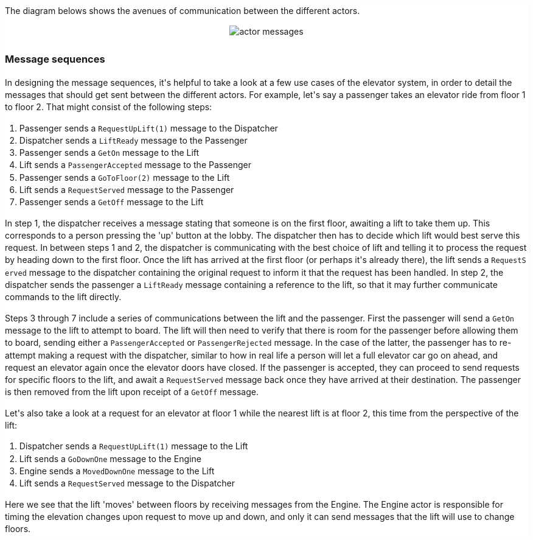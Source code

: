 The diagram belows shows the avenues of communication between the different actors.

<p align="center">
<img src="https://i.imgur.com/iMWCwfP.png" alt="actor messages">
</p>


### Message sequences
In designing the message sequences, it's helpful to take a look at a few use cases of the elevator system, in order to detail the messages that should get sent between the different actors.
For example, let's say a passenger takes an elevator ride from floor 1 to floor 2.
That might consist of the following steps:

1. Passenger sends a `RequestUpLift(1)` message to the Dispatcher
2. Dispatcher sends a `LiftReady` message to the Passenger
3. Passenger sends a `GetOn` message to the Lift
4. Lift sends a `PassengerAccepted` message to the Passenger
5. Passenger sends a `GoToFloor(2)` message to the Lift
6. Lift sends a `RequestServed` message to the Passenger
7. Passenger sends a `GetOff` message to the Lift

In step 1, the dispatcher receives a message stating that someone is on the first floor, awaiting a lift to take them up.
This corresponds to a person pressing the 'up' button at the lobby.
The dispatcher then has to decide which lift would best serve this request.
In between steps 1 and 2, the dispatcher is communicating with the best choice of lift and telling it to process the request by heading down to the first floor.
Once the lift has arrived at the first floor (or perhaps it's already there), the lift sends a `RequestServed` message to the dispatcher containing the original request to inform it that the request has been handled.
In step 2, the dispatcher sends the passenger a `LiftReady` message containing a reference to the lift, so that it may further communicate commands to the lift directly.

Steps 3 through 7 include a series of communications between the lift and the passenger.
First the passenger will send a `GetOn` message to the lift to attempt to board.
The lift will then need to verify that there is room for the passenger before allowing them to board, sending either a `PassengerAccepted` or `PassengerRejected` message.
In the case of the latter, the passenger has to re-attempt making a request with the dispatcher, similar to how in real life a person will let a full elevator car go on ahead, and request an elevator again once the elevator doors have closed.
If the passenger is accepted, they can proceed to send requests for specific floors to the lift, and await a `RequestServed` message back once they have arrived at their destination.
The passenger is then removed from the lift upon receipt of a `GetOff` message.

Let's also take a look at a request for an elevator at floor 1 while the nearest lift is at floor 2, this time from the perspective of the lift:

1. Dispatcher sends a `RequestUpLift(1)` message to the Lift
2. Lift sends a `GoDownOne` message to the Engine
3. Engine sends a `MovedDownOne` message to the Lift
4. Lift sends a `RequestServed` message to the Dispatcher

Here we see that the lift 'moves' between floors by receiving messages from the Engine.
The Engine actor is responsible for timing the elevation changes upon request to move up and down, and only it can send messages that the lift will use to change floors.
